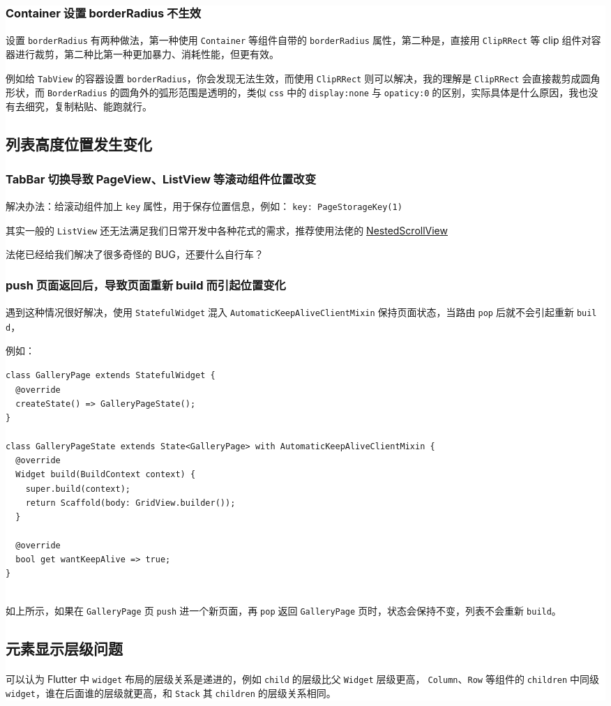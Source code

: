 ### Container 设置 borderRadius 不生效

设置 `borderRadius` 有两种做法，第一种使用 `Container` 等组件自带的 `borderRadius` 属性，第二种是，直接用 `ClipRRect` 等 clip 组件对容器进行裁剪，第二种比第一种更加暴力、消耗性能，但更有效。

例如给 `TabView` 的容器设置 `borderRadius`，你会发现无法生效，而使用 `ClipRRect` 则可以解决，我的理解是 `ClipRRect` 会直接裁剪成圆角形状，而 `BorderRadius` 的圆角外的弧形范围是透明的，类似 `css` 中的 `display:none` 与 `opaticy:0` 的区别，实际具体是什么原因，我也没有去细究，复制粘贴、能跑就行。

列表高度位置发生变化
----------

### TabBar 切换导致 PageView、ListView 等滚动组件位置改变

解决办法：给滚动组件加上 `key` 属性，用于保存位置信息，例如： `key: PageStorageKey(1)`

其实一般的 `ListView` 还无法满足我们日常开发中各种花式的需求，推荐使用法佬的 [NestedScrollView](https://link.juejin.cn?target=https%3A%2F%2Fgithub.com%2Ffluttercandies%2Fextended_nested_scroll_view "https://github.com/fluttercandies/extended_nested_scroll_view")

法佬已经给我们解决了很多奇怪的 BUG，还要什么自行车？

### push 页面返回后，导致页面重新 build 而引起位置变化

遇到这种情况很好解决，使用 `StatefulWidget` 混入 `AutomaticKeepAliveClientMixin` 保持页面状态，当路由 `pop` 后就不会引起重新 `build`，

例如：

```
class GalleryPage extends StatefulWidget {
  @override
  createState() => GalleryPageState();
}

class GalleryPageState extends State<GalleryPage> with AutomaticKeepAliveClientMixin {
  @override
  Widget build(BuildContext context) {
    super.build(context);
    return Scaffold(body: GridView.builder());
  }    

  @override
  bool get wantKeepAlive => true;
}


```

如上所示，如果在 `GalleryPage` 页 `push` 进一个新页面，再 `pop` 返回 `GalleryPage` 页时，状态会保持不变，列表不会重新 `build`。

元素显示层级问题
--------

可以认为 Flutter 中 `widget` 布局的层级关系是递进的，例如 `child` 的层级比父 `Widget` 层级更高， `Column`、`Row` 等组件的 `children` 中同级 `widget`，谁在后面谁的层级就更高，和 `Stack` 其 `children` 的层级关系相同。
